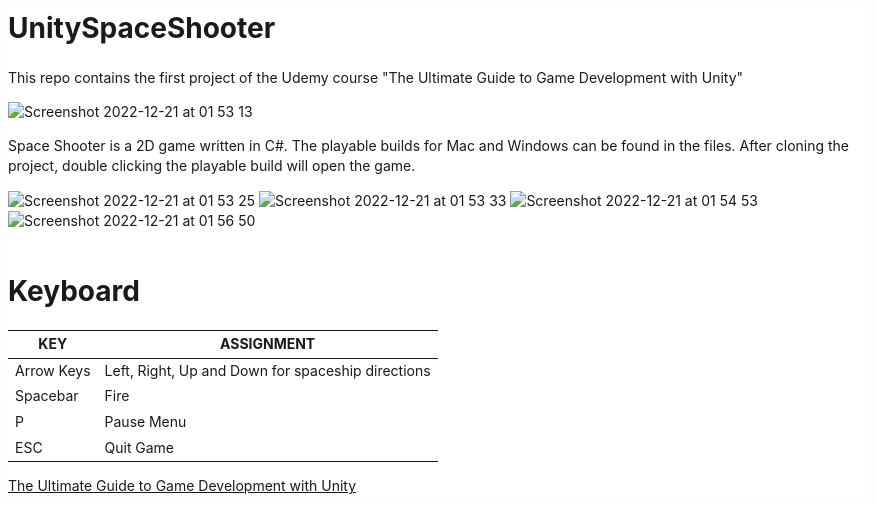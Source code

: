 # UnitySpaceShooter
This repo contains the first project of the Udemy course "The Ultimate Guide to Game Development with Unity"

<img width="1440" alt="Screenshot 2022-12-21 at 01 53 13" src="https://user-images.githubusercontent.com/67545906/208782354-01c1772d-ca33-413c-8e9b-281e0c51d7fb.png">

Space Shooter is a 2D game written in C#. The playable builds for Mac and Windows can be found in the files. After cloning the project, double clicking the playable build will open the game.

<img width="1440" alt="Screenshot 2022-12-21 at 01 53 25" src="https://user-images.githubusercontent.com/67545906/208783572-2134ba3f-d60f-47dc-a1cf-d2c9dc73d1a6.png">
<img width="1440" alt="Screenshot 2022-12-21 at 01 53 33" src="https://user-images.githubusercontent.com/67545906/208783580-7c3878bb-b092-4e8b-b08c-fb3a2051bde4.png">
<img width="1440" alt="Screenshot 2022-12-21 at 01 54 53" src="https://user-images.githubusercontent.com/67545906/208783588-4cec3316-6e1e-4142-9e28-289537e9d5ee.png">
<img width="1440" alt="Screenshot 2022-12-21 at 01 56 50" src="https://user-images.githubusercontent.com/67545906/208783596-c29aad1a-4bab-40a3-9848-d9fb6551590d.png">

<h1>Keyboard</h1>

KEY | ASSIGNMENT
--- | ----------
Arrow Keys | Left, Right, Up and Down for spaceship directions
Spacebar | Fire
P | Pause Menu
ESC | Quit Game

[The Ultimate Guide to Game Development with Unity](https://www.udemy.com/course/the-ultimate-guide-to-game-development-with-unity)
